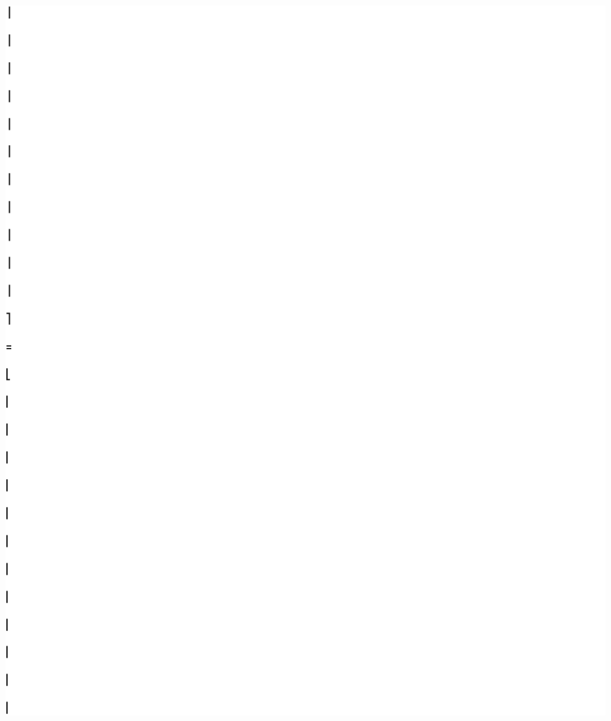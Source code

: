 #### ⎥

#### ⎥

#### ⎥

#### ⎥

#### ⎥

#### ⎥

#### ⎥

#### ⎥

#### ⎥

#### ⎥

#### ⎥

#### ⎤

#### =

#### ⎣

#### ⎢

#### ⎢

#### ⎢

#### ⎢

#### ⎢

#### ⎢

#### ⎢

#### ⎢

#### ⎢

#### ⎢

#### ⎢

#### ⎢
